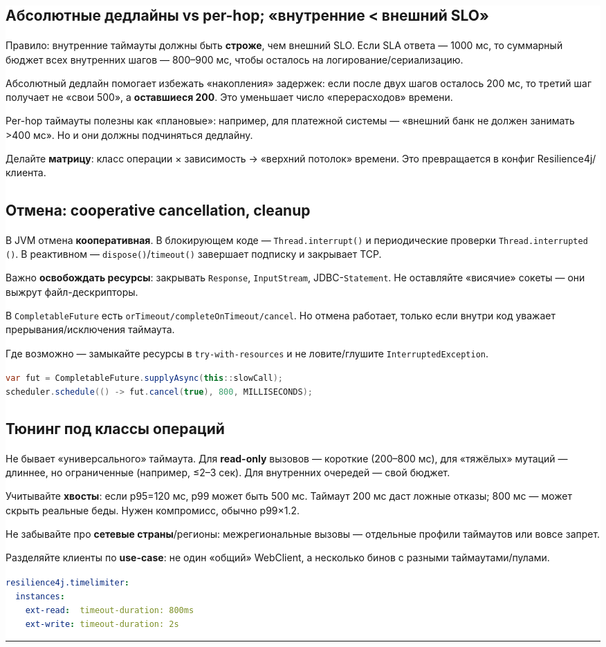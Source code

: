 ## Абсолютные дедлайны vs per-hop; «внутренние < внешний SLO»

Правило: внутренние таймауты должны быть **строже**, чем внешний SLO. Если SLA ответа — 1000 мс, то суммарный бюджет всех внутренних шагов — 800–900 мс, чтобы осталось на логирование/сериализацию.

Абсолютный дедлайн помогает избежать «накопления» задержек: если после двух шагов осталось 200 мс, то третий шаг получает не «свои 500», а **оставшиеся 200**. Это уменьшает число «перерасходов» времени.

Per-hop таймауты полезны как «плановые»: например, для платежной системы — «внешний банк не должен занимать >400 мс». Но и они должны подчиняться дедлайну.

Делайте **матрицу**: класс операции × зависимость → «верхний потолок» времени. Это превращается в конфиг Resilience4j/клиента.

## Отмена: cooperative cancellation, cleanup

В JVM отмена **кооперативная**. В блокирующем коде — `Thread.interrupt()` и периодические проверки `Thread.interrupted()`. В реактивном — `dispose()`/`timeout()` завершает подписку и закрывает TCP.

Важно **освобождать ресурсы**: закрывать `Response`, `InputStream`, JDBC-`Statement`. Не оставляйте «висячие» сокеты — они выжрут файл-дескрипторы.

В `CompletableFuture` есть `orTimeout/completeOnTimeout/cancel`. Но отмена работает, только если внутри код уважает прерывания/исключения таймаута.

Где возможно — замыкайте ресурсы в `try-with-resources` и не ловите/глушите `InterruptedException`.

```java
var fut = CompletableFuture.supplyAsync(this::slowCall);
scheduler.schedule(() -> fut.cancel(true), 800, MILLISECONDS);
```

## Тюнинг под классы операций

Не бывает «универсального» таймаута. Для **read-only** вызовов — короткие (200–800 мс), для «тяжёлых» мутаций — длиннее, но ограниченные (например, ≤2–3 сек). Для внутренних очередей — свой бюджет.

Учитывайте **хвосты**: если p95=120 мс, p99 может быть 500 мс. Таймаут 200 мс даст ложные отказы; 800 мс — может скрыть реальные беды. Нужен компромисс, обычно p99×1.2.

Не забывайте про **сетевые страны**/регионы: межрегиональные вызовы — отдельные профили таймаутов или вовсе запрет.

Разделяйте клиенты по **use-case**: не один «общий» WebClient, а несколько бинов с разными таймаутами/пулами.

```yaml
resilience4j.timelimiter:
  instances:
    ext-read:  timeout-duration: 800ms
    ext-write: timeout-duration: 2s
```

---
